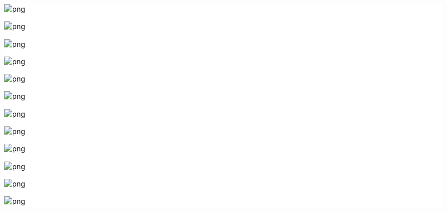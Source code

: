 

    
![png](Module1_files/Module1_22_1.png)
    



    
![png](Module1_files/Module1_22_2.png)
    



    
![png](Module1_files/Module1_22_3.png)
    



    
![png](Module1_files/Module1_22_4.png)
    



    
![png](Module1_files/Module1_22_5.png)
    



    
![png](Module1_files/Module1_22_6.png)
    



    
![png](Module1_files/Module1_22_7.png)
    



    
![png](Module1_files/Module1_22_8.png)
    



    
![png](Module1_files/Module1_22_9.png)
    



    
![png](Module1_files/Module1_22_10.png)
    



    
![png](Module1_files/Module1_22_11.png)
    



    
![png](Module1_files/Module1_22_12.png)
    